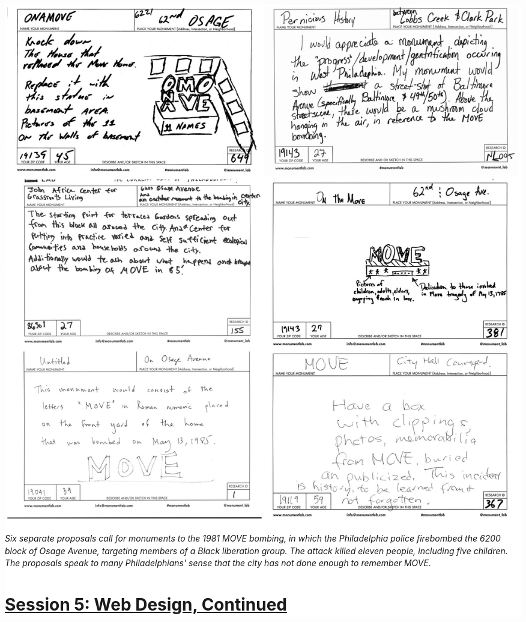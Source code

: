 ![alt text](/img/week-4-move.jpg)

*Six separate proposals call for monuments to the 1981 MOVE bombing, in which the Philadelphia police firebombed the 6200 block of Osage Avenue, targeting members of a Black liberation group. The attack killed eleven people, including five children. The proposals speak to many Philadelphians' sense that the city has not done enough to remember MOVE.*



# [Session 5: Web Design, Continued](https://github.com/dsfellows/dsfellows/blob/master/week_5_agenda.md)
